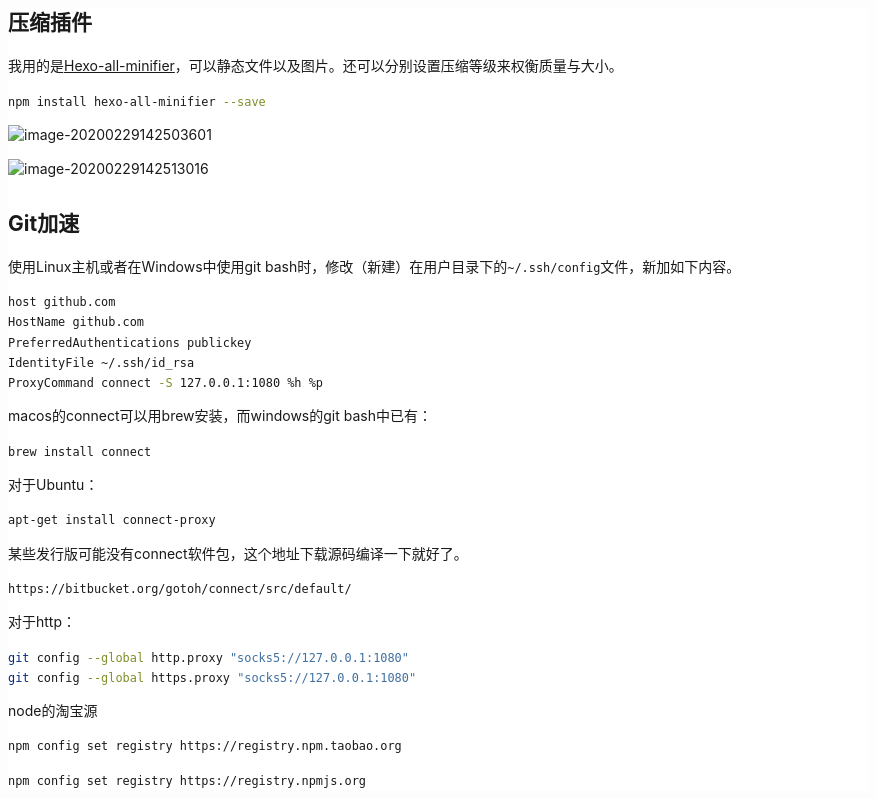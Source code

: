 ## 压缩插件

我用的是[Hexo-all-minifier](https://github.com/chenzhutian/hexo-all-minifier)，可以静态文件以及图片。还可以分别设置压缩等级来权衡质量与大小。

```bash
npm install hexo-all-minifier --save
```



![image-20200229142503601](images/Hexo入坑之路/image-20200229142503601.png)

![image-20200229142513016](images/Hexo入坑之路/image-20200229142513016.png)

## Git加速

使用Linux主机或者在Windows中使用git bash时，修改（新建）在用户目录下的`~/.ssh/config`文件，新加如下内容。

```bash
host github.com
HostName github.com
PreferredAuthentications publickey
IdentityFile ~/.ssh/id_rsa
ProxyCommand connect -S 127.0.0.1:1080 %h %p
```

macos的connect可以用brew安装，而windows的git bash中已有：

```bash
brew install connect
```

对于Ubuntu：

```bash
apt-get install connect-proxy
```

某些发行版可能没有connect软件包，这个地址下载源码编译一下就好了。

```
https://bitbucket.org/gotoh/connect/src/default/
```

对于http：

```bash
git config --global http.proxy "socks5://127.0.0.1:1080"
git config --global https.proxy "socks5://127.0.0.1:1080"
```

node的淘宝源

```bash
npm config set registry https://registry.npm.taobao.org
```

```bash
npm config set registry https://registry.npmjs.org
```
